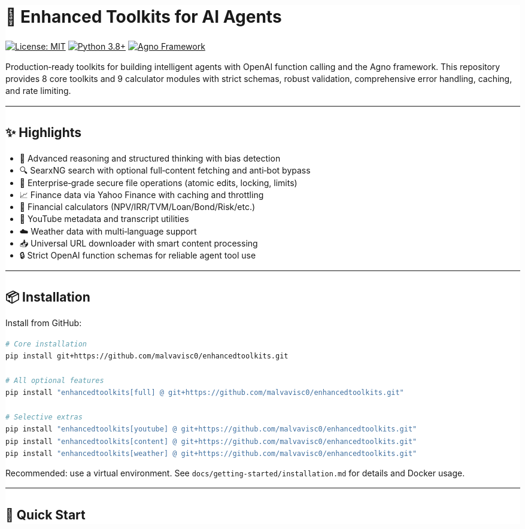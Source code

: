 # 🤖 Enhanced Toolkits for AI Agents

[![License: MIT](https://img.shields.io/badge/License-MIT-yellow.svg)](./LICENSE)
[![Python 3.8+](https://img.shields.io/badge/python-3.8+-blue.svg)](https://www.python.org/downloads/)
[![Agno Framework](https://img.shields.io/badge/framework-Agno-green.svg)](https://github.com/agno-ai/agno)

Production‑ready toolkits for building intelligent agents with OpenAI function calling and the Agno framework. This repository provides 8 core toolkits and 9 calculator modules with strict schemas, robust validation, comprehensive error handling, caching, and rate limiting.

---

## ✨ Highlights

- 🧠 Advanced reasoning and structured thinking with bias detection
- 🔍 SearxNG search with optional full‑content fetching and anti‑bot bypass
- 📁 Enterprise‑grade secure file operations (atomic edits, locking, limits)
- 📈 Finance data via Yahoo Finance with caching and throttling
- 🧮 Financial calculators (NPV/IRR/TVM/Loan/Bond/Risk/etc.)
- 🎥 YouTube metadata and transcript utilities
- ☁️ Weather data with multi‑language support
- 📥 Universal URL downloader with smart content processing
- 🔒 Strict OpenAI function schemas for reliable agent tool use

---

## 📦 Installation

Install from GitHub:

```bash
# Core installation
pip install git+https://github.com/malvavisc0/enhancedtoolkits.git

# All optional features
pip install "enhancedtoolkits[full] @ git+https://github.com/malvavisc0/enhancedtoolkits.git"

# Selective extras
pip install "enhancedtoolkits[youtube] @ git+https://github.com/malvavisc0/enhancedtoolkits.git"
pip install "enhancedtoolkits[content] @ git+https://github.com/malvavisc0/enhancedtoolkits.git"
pip install "enhancedtoolkits[weather] @ git+https://github.com/malvavisc0/enhancedtoolkits.git"
```

Recommended: use a virtual environment. See `docs/getting-started/installation.md` for details and Docker usage.

---

## 🚀 Quick Start
